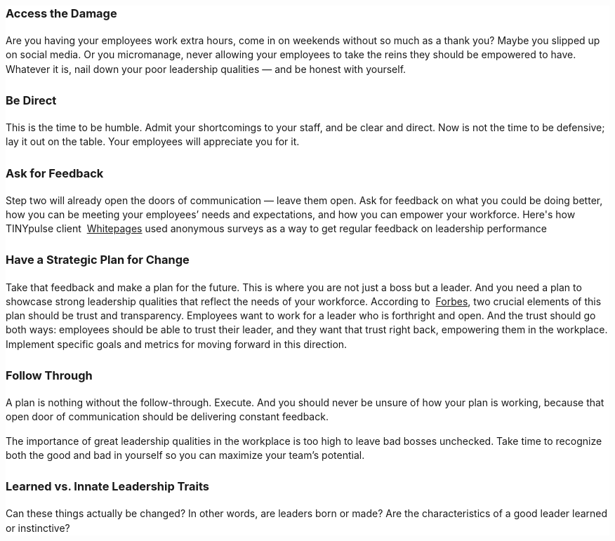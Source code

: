 ### Access the Damage

Are you having your employees work extra hours, come in on weekends
without so much as a thank you? Maybe you slipped up on social media. Or
you micromanage, never allowing your employees to take the reins they
should be empowered to have. Whatever it is, nail down your poor
leadership qualities — and be honest with yourself.

### Be Direct

This is the time to be humble. Admit your shortcomings to your staff,
and be clear and direct. Now is not the time to be defensive; lay it out
on the table. Your employees will appreciate you for it.

### Ask for Feedback

Step two will already open the doors of communication — leave them open.
Ask for feedback on what you could be doing better, how you can be
meeting your employees’ needs and expectations, and how you can empower
your workforce. Here's how TINYpulse client 
[Whitepages](http://www.whitepages.com/) used anonymous surveys as a way
to get regular feedback on leadership performance

### Have a Strategic Plan for Change

Take that feedback and make a plan for the future. This is where you are
not just a boss but a leader. And you need a plan to showcase strong
leadership qualities that reflect the needs of your workforce. According
to 
[Forbes](http://www.forbes.com/sites/glennllopis/2012/09/10/5-powerful-things-happen-when-a-leader-is-transparent/),
two crucial elements of this plan should be trust and
transparency. Employees want to work for a leader who is forthright and
open. And the trust should go both ways: employees should be able to
trust their leader, and they want that trust right back, empowering them
in the workplace. Implement specific goals and metrics for moving
forward in this direction.

### Follow Through

A plan is nothing without the follow-through. Execute. And you should
never be unsure of how your plan is working, because that open door of
communication should be delivering constant feedback.  

The importance of great leadership qualities in the workplace is too
high to leave bad bosses unchecked. Take time to recognize both the good
and bad in yourself so you can maximize your team’s potential.

### Learned vs. Innate Leadership Traits

Can these things actually be changed? In other words, are leaders born
or made? Are the characteristics of a good leader learned or
instinctive?
